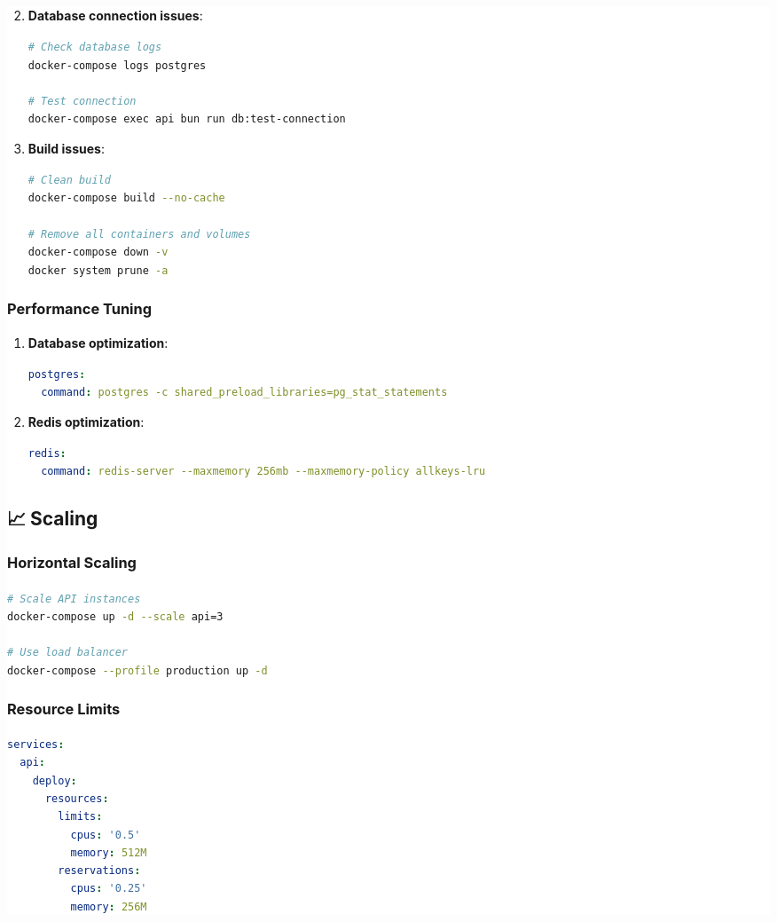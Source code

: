 2. **Database connection issues**:
   ```bash
   # Check database logs
   docker-compose logs postgres

   # Test connection
   docker-compose exec api bun run db:test-connection
   ```

3. **Build issues**:
   ```bash
   # Clean build
   docker-compose build --no-cache

   # Remove all containers and volumes
   docker-compose down -v
   docker system prune -a
   ```

### Performance Tuning

1. **Database optimization**:
   ```yaml
   postgres:
     command: postgres -c shared_preload_libraries=pg_stat_statements
   ```

2. **Redis optimization**:
   ```yaml
   redis:
     command: redis-server --maxmemory 256mb --maxmemory-policy allkeys-lru
   ```

## 📈 Scaling

### Horizontal Scaling

```bash
# Scale API instances
docker-compose up -d --scale api=3

# Use load balancer
docker-compose --profile production up -d
```

### Resource Limits

```yaml
services:
  api:
    deploy:
      resources:
        limits:
          cpus: '0.5'
          memory: 512M
        reservations:
          cpus: '0.25'
          memory: 256M
```
